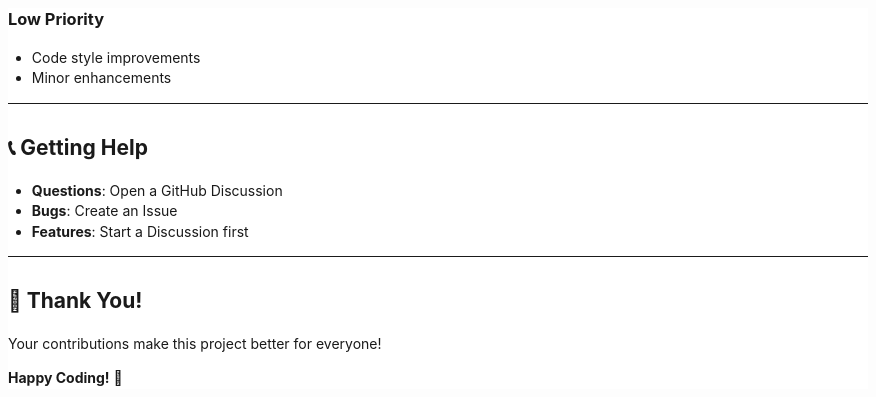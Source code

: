 ### Low Priority
- Code style improvements
- Minor enhancements

---

## 📞 Getting Help

- **Questions**: Open a GitHub Discussion
- **Bugs**: Create an Issue
- **Features**: Start a Discussion first

---

## 🙏 Thank You!

Your contributions make this project better for everyone!

**Happy Coding!** 🚀
